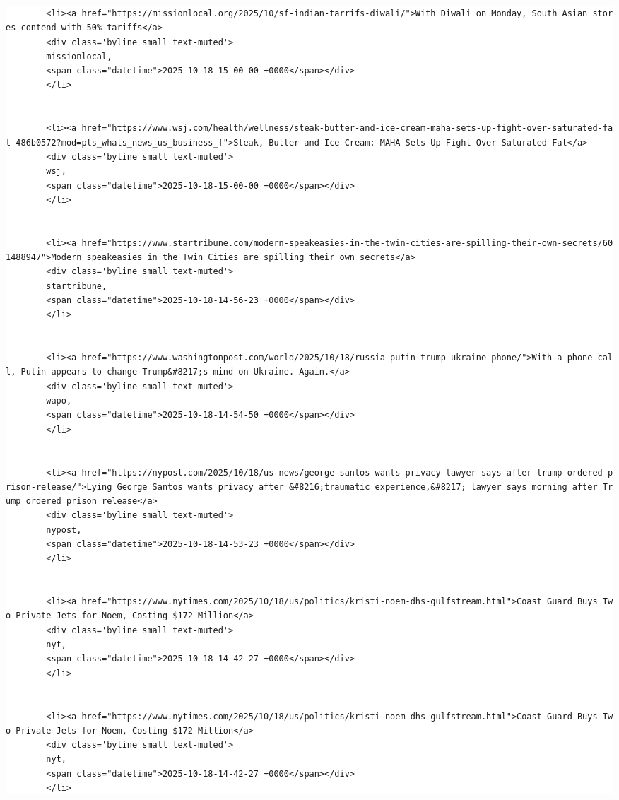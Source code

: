 
            <li><a href="https://missionlocal.org/2025/10/sf-indian-tarrifs-diwali/">With Diwali on Monday, South Asian stores contend with 50% tariffs</a>
            <div class='byline small text-muted'>
            missionlocal, 
            <span class="datetime">2025-10-18-15-00-00 +0000</span></div>
            </li>
        

            <li><a href="https://www.wsj.com/health/wellness/steak-butter-and-ice-cream-maha-sets-up-fight-over-saturated-fat-486b0572?mod=pls_whats_news_us_business_f">Steak, Butter and Ice Cream: MAHA Sets Up Fight Over Saturated Fat</a>
            <div class='byline small text-muted'>
            wsj, 
            <span class="datetime">2025-10-18-15-00-00 +0000</span></div>
            </li>
        

            <li><a href="https://www.startribune.com/modern-speakeasies-in-the-twin-cities-are-spilling-their-own-secrets/601488947">Modern speakeasies in the Twin Cities are spilling their own secrets</a>
            <div class='byline small text-muted'>
            startribune, 
            <span class="datetime">2025-10-18-14-56-23 +0000</span></div>
            </li>
        

            <li><a href="https://www.washingtonpost.com/world/2025/10/18/russia-putin-trump-ukraine-phone/">With a phone call, Putin appears to change Trump&#8217;s mind on Ukraine. Again.</a>
            <div class='byline small text-muted'>
            wapo, 
            <span class="datetime">2025-10-18-14-54-50 +0000</span></div>
            </li>
        

            <li><a href="https://nypost.com/2025/10/18/us-news/george-santos-wants-privacy-lawyer-says-after-trump-ordered-prison-release/">Lying George Santos wants privacy after &#8216;traumatic experience,&#8217; lawyer says morning after Trump ordered prison release</a>
            <div class='byline small text-muted'>
            nypost, 
            <span class="datetime">2025-10-18-14-53-23 +0000</span></div>
            </li>
        

            <li><a href="https://www.nytimes.com/2025/10/18/us/politics/kristi-noem-dhs-gulfstream.html">Coast Guard Buys Two Private Jets for Noem, Costing $172 Million</a>
            <div class='byline small text-muted'>
            nyt, 
            <span class="datetime">2025-10-18-14-42-27 +0000</span></div>
            </li>
        

            <li><a href="https://www.nytimes.com/2025/10/18/us/politics/kristi-noem-dhs-gulfstream.html">Coast Guard Buys Two Private Jets for Noem, Costing $172 Million</a>
            <div class='byline small text-muted'>
            nyt, 
            <span class="datetime">2025-10-18-14-42-27 +0000</span></div>
            </li>
        